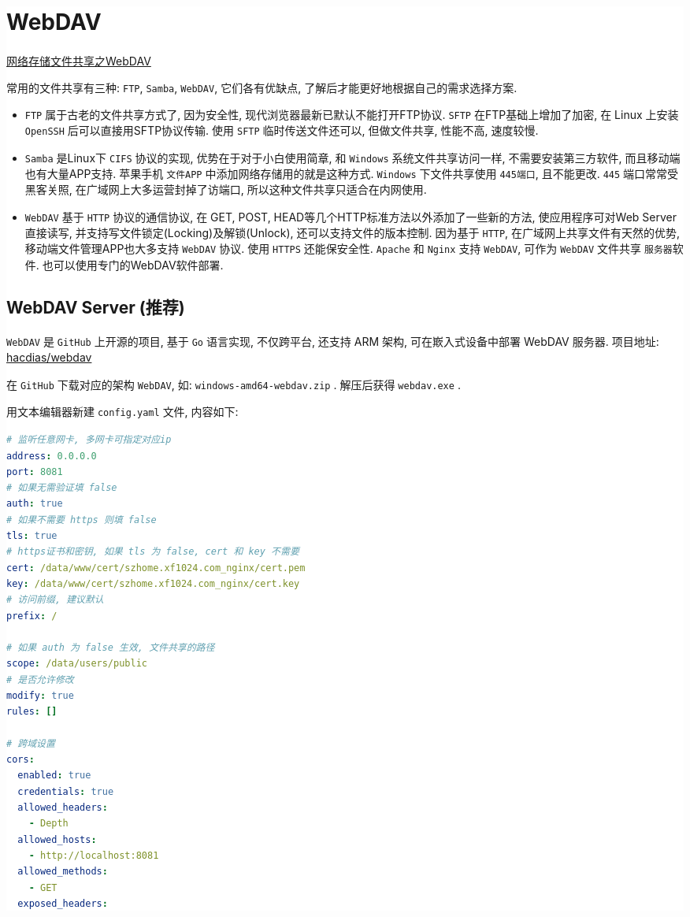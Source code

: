 # WebDAV

[网络存储文件共享之WebDAV](https://zhuanlan.zhihu.com/p/352216119)

常用的文件共享有三种: `FTP`, `Samba`, `WebDAV`, 它们各有优缺点, 了解后才能更好地根据自己的需求选择方案.

+ `FTP` 属于古老的文件共享方式了, 因为安全性, 现代浏览器最新已默认不能打开FTP协议.
`SFTP` 在FTP基础上增加了加密, 在 Linux 上安装 `OpenSSH` 后可以直接用SFTP协议传输.
使用 `SFTP` 临时传送文件还可以, 但做文件共享, 性能不高, 速度较慢.

+ `Samba` 是Linux下 `CIFS` 协议的实现, 优势在于对于小白使用简章,
和 `Windows` 系统文件共享访问一样, 不需要安装第三方软件, 而且移动端也有大量APP支持.
苹果手机 `文件APP` 中添加网络存储用的就是这种方式.
`Windows` 下文件共享使用 `445端口`, 且不能更改.
`445` 端口常常受黑客关照, 在广域网上大多运营封掉了访端口, 所以这种文件共享只适合在内网使用.

+ `WebDAV` 基于 `HTTP` 协议的通信协议,
在 GET, POST, HEAD等几个HTTP标准方法以外添加了一些新的方法,
使应用程序可对Web Server直接读写, 并支持写文件锁定(Locking)及解锁(Unlock), 还可以支持文件的版本控制.
因为基于 `HTTP`, 在广域网上共享文件有天然的优势, 移动端文件管理APP也大多支持 `WebDAV` 协议.
使用 `HTTPS` 还能保安全性.
`Apache` 和 `Nginx` 支持 `WebDAV`, 可作为 `WebDAV` 文件共享 `服务器`软件.
也可以使用专门的WebDAV软件部署.

## WebDAV Server (推荐)

`WebDAV` 是 `GitHub` 上开源的项目, 基于 `Go` 语言实现,
不仅跨平台, 还支持 ARM 架构, 可在㠌入式设备中部署 WebDAV 服务器.
项目地址: [hacdias/webdav](https://github.com/hacdias/webdav)

在 `GitHub` 下载对应的架构 `WebDAV`,
如: `windows-amd64-webdav.zip` . 解压后获得 `webdav.exe` .

用文本编辑器新建 `config.yaml` 文件, 内容如下:

```yaml
# 监听任意网卡, 多网卡可指定对应ip
address: 0.0.0.0
port: 8081
# 如果无需验证填 false
auth: true
# 如果不需要 https 则填 false
tls: true
# https证书和密钥, 如果 tls 为 false, cert 和 key 不需要
cert: /data/www/cert/szhome.xf1024.com_nginx/cert.pem
key: /data/www/cert/szhome.xf1024.com_nginx/cert.key
# 访问前缀, 建议默认
prefix: /

# 如果 auth 为 false 生效, 文件共享的路径
scope: /data/users/public
# 是否允许修改
modify: true
rules: []

# 跨域设置
cors:
  enabled: true
  credentials: true
  allowed_headers:
    - Depth
  allowed_hosts:
    - http://localhost:8081
  allowed_methods:
    - GET
  exposed_headers:
```